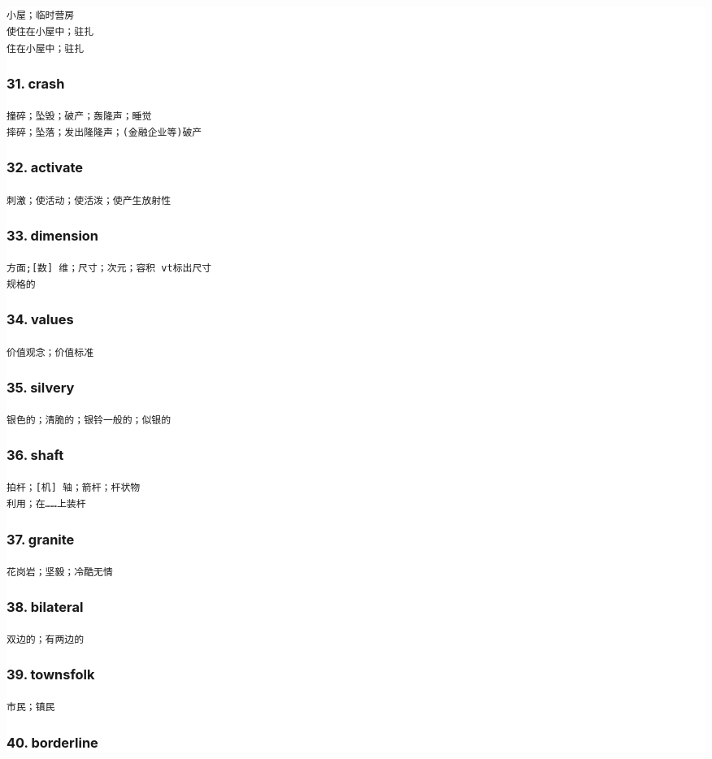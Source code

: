 ```
小屋；临时营房
使住在小屋中；驻扎
住在小屋中；驻扎
```
### 31. crash

```
撞碎；坠毁；破产；轰隆声；睡觉
摔碎；坠落；发出隆隆声；(金融企业等)破产
```
### 32. activate

```
刺激；使活动；使活泼；使产生放射性
```
### 33. dimension

```
方面;[数] 维；尺寸；次元；容积 vt标出尺寸
规格的
```
### 34. values

```
价值观念；价值标准
```
### 35. silvery

```
银色的；清脆的；银铃一般的；似银的
```
### 36. shaft

```
拍杆；[机] 轴；箭杆；杆状物
利用；在……上装杆
```
### 37. granite

```
花岗岩；坚毅；冷酷无情
```
### 38. bilateral

```
双边的；有两边的
```
### 39. townsfolk

```
市民；镇民
```
### 40. borderline
